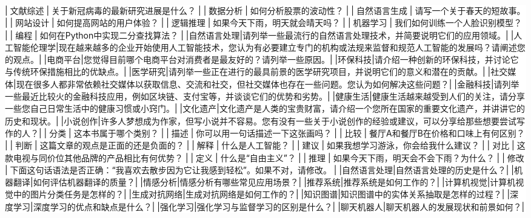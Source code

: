 | 文献综述 | 关于新冠病毒的最新研究进展是什么？ |
| 数据分析 | 如何分析股票的波动性？ |
| 自然语言生成 | 请写一个关于春天的短故事。 |
| 网站设计 | 如何提高网站的用户体验？ |
| 逻辑推理 | 如果今天下雨，明天就会晴天吗？ |
| 机器学习 | 我们如何训练一个人脸识别模型？ |
| 编程 | 如何在Python中实现二分查找算法？ |
|自然语言处理|请列举一些最流行的自然语言处理技术，并简要说明它们的应用领域。|
|人工智能伦理学|现在越来越多的企业开始使用人工智能技术，您认为有必要建立专门的机构或法规来监督和规范人工智能的发展吗？请阐述您的观点。|
|电商平台|您觉得目前哪个电商平台对消费者是最友好的？请列举一些原因。|
|环保科技|请介绍一种创新的环保科技，并讨论它与传统环保措施相比的优缺点。|
|医学研究|请列举一些正在进行的最具前景的医学研究项目，并说明它们的意义和潜在的贡献。|
|社交媒体|现在很多人都非常依赖社交媒体以获取信息、交流和社交，但社交媒体也存在一些问题。您认为如何解决这些问题？|
|金融科技|请列举一些最近比较火的金融科技应用，例如区块链、支付宝等，并谈谈它们的优势和劣势。|
|健康生活|健康生活越来越受到人们的关注，请分享一些您自己日常生活中的健康习惯或小窍门。|
|文化遗产|文化遗产是人类的宝贵财富，请介绍一个您所在国家的重要文化遗产，并讲讲它的历史和现状。|
|小说创作|许多人梦想成为作家，但写小说并不容易。您有没有一些关于小说创作的经验或建议，可以分享给那些想要尝试写作的人？|
| 分类 | 这本书属于哪个类别？ |
| 描述 | 你可以用一句话描述一下这张画吗？ |
| 比较 | 餐厅A和餐厅B在价格和口味上有何区别？ |
| 判断 | 这篇文章的观点是正面的还是负面的？ |
| 解释 | 什么是人工智能？ |
| 建议 | 如果我想学习游泳，你会给我什么建议？ |
| 对比 | 这款电视与同价位其他品牌的产品相比有何优势？ |
| 定义 | 什么是“自由主义”？ |
| 推理 | 如果今天下雨，明天会不会下雨？为什么？ |
| 修改 | 下面这句话语法是否正确：“我喜欢去散步因为它让我感到轻松”。如果不对，请修改。 |
|自然语言处理|自然语言处理的历史是什么？|
|机器翻译|如何评估机器翻译的质量？|
|情感分析|情感分析有哪些常见应用场景？|
|推荐系统|推荐系统是如何工作的？|
|计算机视觉|计算机视觉中的图片分类任务是怎样的？|
|生成对抗网络|生成对抗网络是如何工作的？|
|知识图谱|知识图谱中的实体关系抽取是怎样的过程？|
|深度学习|深度学习的优点和缺点是什么？|
|强化学习|强化学习与监督学习的区别是什么？|
|聊天机器人|聊天机器人的发展现状和前景如何？|